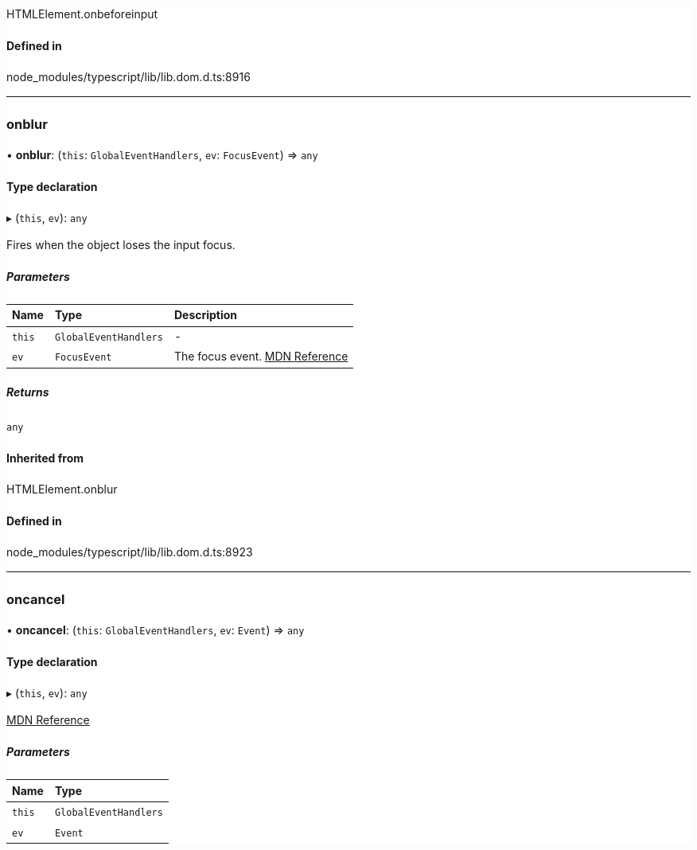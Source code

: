 HTMLElement.onbeforeinput

#### Defined in

node_modules/typescript/lib/lib.dom.d.ts:8916

___

### onblur

• **onblur**: (`this`: `GlobalEventHandlers`, `ev`: `FocusEvent`) => `any`

#### Type declaration

▸ (`this`, `ev`): `any`

Fires when the object loses the input focus.

##### Parameters

| Name | Type | Description |
| :------ | :------ | :------ |
| `this` | `GlobalEventHandlers` | - |
| `ev` | `FocusEvent` | The focus event. [MDN Reference](https://developer.mozilla.org/docs/Web/API/Element/blur_event) |

##### Returns

`any`

#### Inherited from

HTMLElement.onblur

#### Defined in

node_modules/typescript/lib/lib.dom.d.ts:8923

___

### oncancel

• **oncancel**: (`this`: `GlobalEventHandlers`, `ev`: `Event`) => `any`

#### Type declaration

▸ (`this`, `ev`): `any`

[MDN Reference](https://developer.mozilla.org/docs/Web/API/HTMLDialogElement/cancel_event)

##### Parameters

| Name | Type |
| :------ | :------ |
| `this` | `GlobalEventHandlers` |
| `ev` | `Event` |

